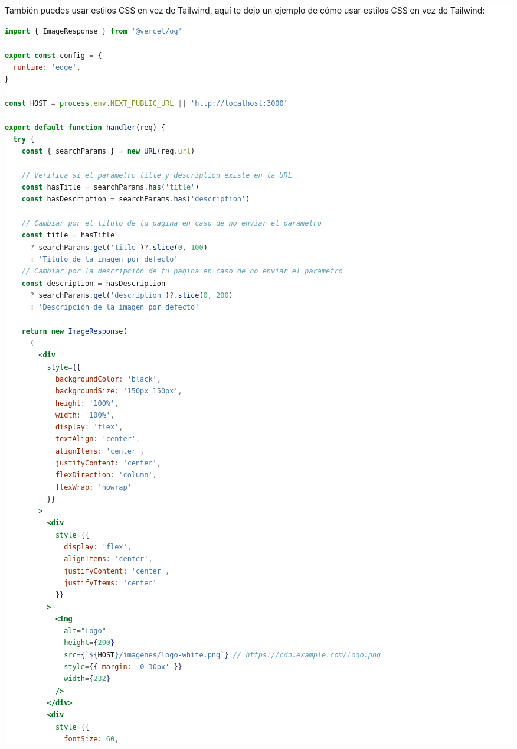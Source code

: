 También puedes usar estilos CSS en vez de Tailwind, aquí te dejo un ejemplo de cómo usar estilos CSS en vez de Tailwind:

``` jsx
import { ImageResponse } from '@vercel/og'

export const config = {
  runtime: 'edge',
}

const HOST = process.env.NEXT_PUBLIC_URL || 'http://localhost:3000'

export default function handler(req) {
  try {
    const { searchParams } = new URL(req.url)

    // Verifica si el parámetro title y description existe en la URL
    const hasTitle = searchParams.has('title')
    const hasDescription = searchParams.has('description')

    // Cambiar por el titulo de tu pagina en caso de no enviar el parámetro
    const title = hasTitle
      ? searchParams.get('title')?.slice(0, 100)
      : 'Titulo de la imagen por defecto'
    // Cambiar por la descripción de tu pagina en caso de no enviar el parámetro
    const description = hasDescription
      ? searchParams.get('description')?.slice(0, 200)
      : 'Descripción de la imagen por defecto'

    return new ImageResponse(
      (
        <div
          style={{
            backgroundColor: 'black',
            backgroundSize: '150px 150px',
            height: '100%',
            width: '100%',
            display: 'flex',
            textAlign: 'center',
            alignItems: 'center',
            justifyContent: 'center',
            flexDirection: 'column',
            flexWrap: 'nowrap'
          }}
        >
          <div
            style={{
              display: 'flex',
              alignItems: 'center',
              justifyContent: 'center',
              justifyItems: 'center'
            }}
          >
            <img
              alt="Logo"
              height={200}
              src={`${HOST}/imagenes/logo-white.png`} // https://cdn.example.com/logo.png
              style={{ margin: '0 30px' }}
              width={232}
            />
          </div>
          <div
            style={{
              fontSize: 60,
```